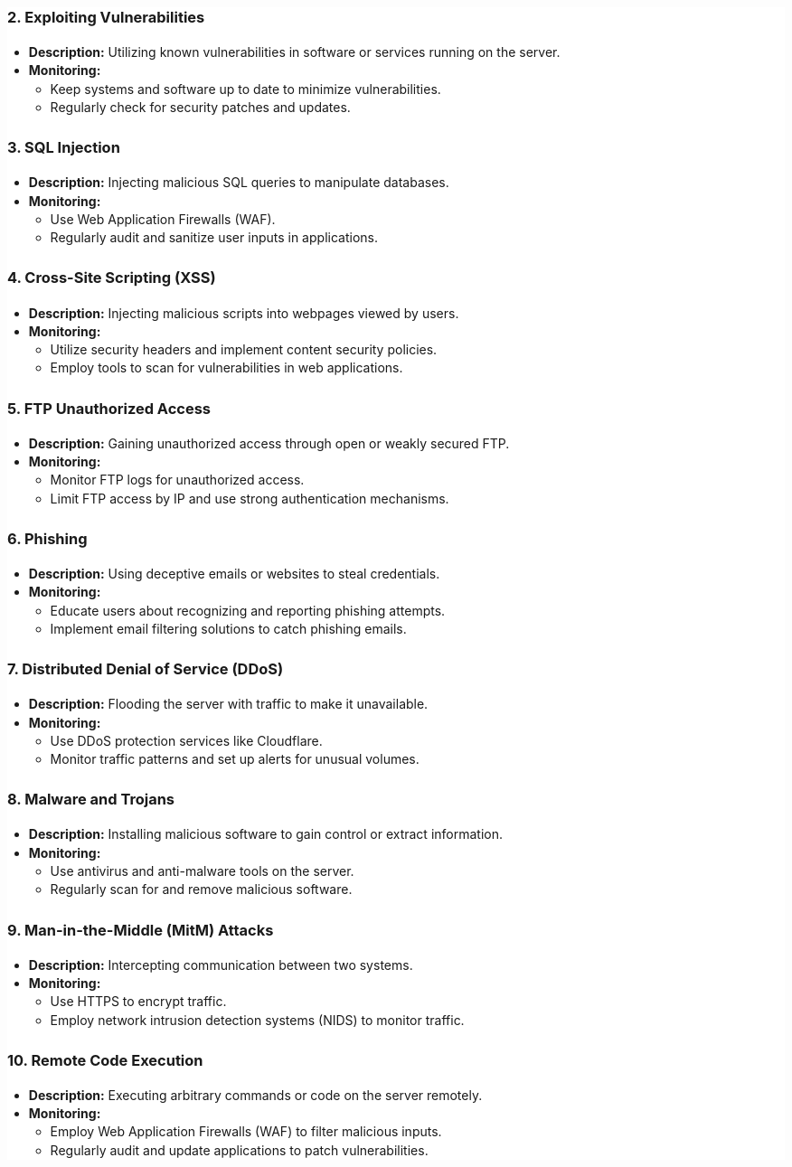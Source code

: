 ### 2. **Exploiting Vulnerabilities**
  - **Description:** Utilizing known vulnerabilities in software or services running on the server.
  - **Monitoring:**
    - Keep systems and software up to date to minimize vulnerabilities.
    - Regularly check for security patches and updates.

### 3. **SQL Injection**
  - **Description:** Injecting malicious SQL queries to manipulate databases.
  - **Monitoring:**
    - Use Web Application Firewalls (WAF).
    - Regularly audit and sanitize user inputs in applications.

### 4. **Cross-Site Scripting (XSS)**
  - **Description:** Injecting malicious scripts into webpages viewed by users.
  - **Monitoring:**
    - Utilize security headers and implement content security policies.
    - Employ tools to scan for vulnerabilities in web applications.

### 5. **FTP Unauthorized Access**
  - **Description:** Gaining unauthorized access through open or weakly secured FTP.
  - **Monitoring:**
    - Monitor FTP logs for unauthorized access.
    - Limit FTP access by IP and use strong authentication mechanisms.

### 6. **Phishing**
  - **Description:** Using deceptive emails or websites to steal credentials.
  - **Monitoring:**
    - Educate users about recognizing and reporting phishing attempts.
    - Implement email filtering solutions to catch phishing emails.

### 7. **Distributed Denial of Service (DDoS)**
  - **Description:** Flooding the server with traffic to make it unavailable.
  - **Monitoring:**
    - Use DDoS protection services like Cloudflare.
    - Monitor traffic patterns and set up alerts for unusual volumes.

### 8. **Malware and Trojans**
  - **Description:** Installing malicious software to gain control or extract information.
  - **Monitoring:**
    - Use antivirus and anti-malware tools on the server.
    - Regularly scan for and remove malicious software.

### 9. **Man-in-the-Middle (MitM) Attacks**
  - **Description:** Intercepting communication between two systems.
  - **Monitoring:**
    - Use HTTPS to encrypt traffic.
    - Employ network intrusion detection systems (NIDS) to monitor traffic.

### 10. **Remote Code Execution**
  - **Description:** Executing arbitrary commands or code on the server remotely.
  - **Monitoring:**
    - Employ Web Application Firewalls (WAF) to filter malicious inputs.
    - Regularly audit and update applications to patch vulnerabilities.
